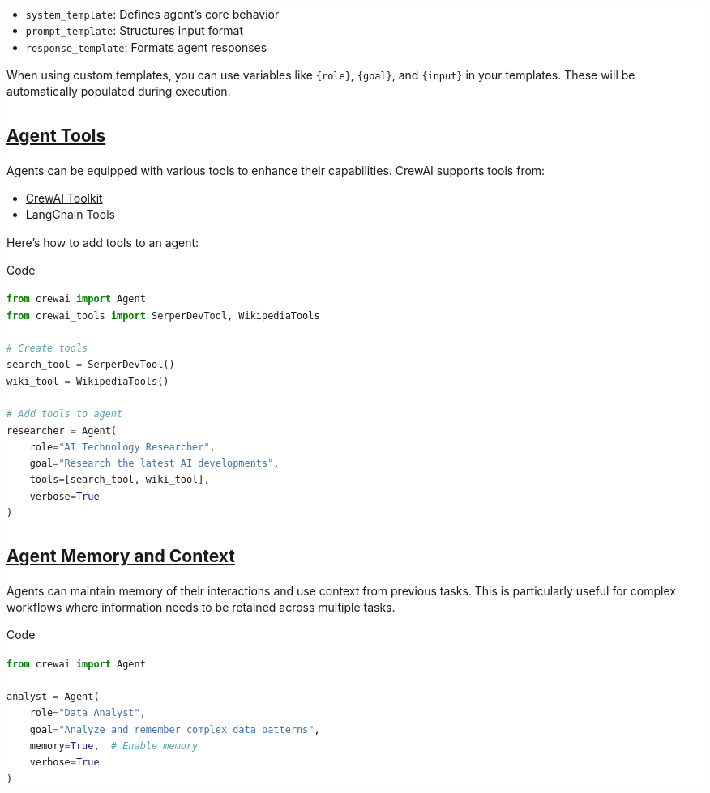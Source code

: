 - `system_template`: Defines agent’s core behavior
- `prompt_template`: Structures input format
- `response_template`: Formats agent responses

When using custom templates, you can use variables like `{role}`, `{goal}`, and `{input}` in your templates. These will be automatically populated during execution.

## [Agent Tools​](https://docs.crewai.com/concepts/agents#agent-tools)

Agents can be equipped with various tools to enhance their capabilities. CrewAI supports tools from:

- [CrewAI Toolkit](https://github.com/joaomdmoura/crewai-tools)
- [LangChain Tools](https://python.langchain.com/docs/integrations/tools)

Here’s how to add tools to an agent:

Code

```python
from crewai import Agent
from crewai_tools import SerperDevTool, WikipediaTools

# Create tools
search_tool = SerperDevTool()
wiki_tool = WikipediaTools()

# Add tools to agent
researcher = Agent(
    role="AI Technology Researcher",
    goal="Research the latest AI developments",
    tools=[search_tool, wiki_tool],
    verbose=True
)
```

## [Agent Memory and Context​](https://docs.crewai.com/concepts/agents#agent-memory-and-context)

Agents can maintain memory of their interactions and use context from previous tasks. This is particularly useful for complex workflows where information needs to be retained across multiple tasks.

Code

```python
from crewai import Agent

analyst = Agent(
    role="Data Analyst",
    goal="Analyze and remember complex data patterns",
    memory=True,  # Enable memory
    verbose=True
)
```
